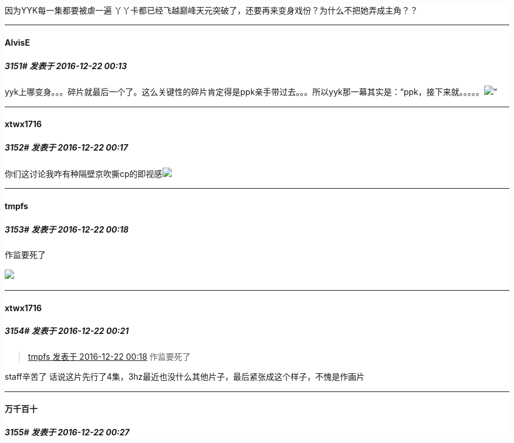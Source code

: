 因为YYK每一集都要被虐一遍</blockquote>
丫丫卡都已经飞越巅峰天元突破了，还要再来变身戏份？为什么不把她弄成主角？？


*****

####  AlvisE  
##### 3151#       发表于 2016-12-22 00:13

yyk上哪变身。。。碎片就最后一个了。这么关键性的碎片肯定得是ppk亲手带过去。。。所以yyk那一幕其实是：“ppk，接下来就。。。。。<img src="https://static.saraba1st.com/image/smiley/face/119.gif" referrerpolicy="no-referrer">“

*****

####  xtwx1716  
##### 3152#       发表于 2016-12-22 00:17

你们这讨论我咋有种隔壁京吹撕cp的即视感<img src="https://static.saraba1st.com/image/smiley/nq/010.gif" referrerpolicy="no-referrer">

*****

####  tmpfs  
##### 3153#       发表于 2016-12-22 00:18

作监要死了

<img src="http://i1.piimg.com/1949/59d0502dbc028d87.jpg" referrerpolicy="no-referrer">

*****

####  xtwx1716  
##### 3154#       发表于 2016-12-22 00:21

<blockquote><a href="httphttps://bbs.saraba1st.com/2b/forum.php?mod=redirect&amp;amp;goto=findpost&amp;amp;pid=34560039&amp;amp;ptid=1221128" target="_blank">tmpfs 发表于 2016-12-22 00:18</a>
作监要死了</blockquote>
staff辛苦了
话说这片先行了4集，3hz最近也没什么其他片子，最后紧张成这个样子，不愧是作画片

*****

####  万千百十  
##### 3155#       发表于 2016-12-22 00:27

